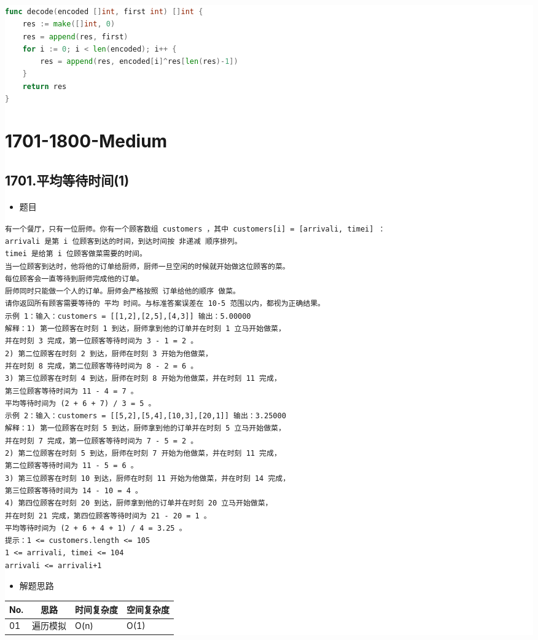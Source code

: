 ```go
func decode(encoded []int, first int) []int {
	res := make([]int, 0)
	res = append(res, first)
	for i := 0; i < len(encoded); i++ {
		res = append(res, encoded[i]^res[len(res)-1])
	}
	return res
}
```



# 1701-1800-Medium

## 1701.平均等待时间(1)

- 题目

```
有一个餐厅，只有一位厨师。你有一个顾客数组 customers ，其中 customers[i] = [arrivali, timei] ：
arrivali 是第 i 位顾客到达的时间，到达时间按 非递减 顺序排列。
timei 是给第 i 位顾客做菜需要的时间。
当一位顾客到达时，他将他的订单给厨师，厨师一旦空闲的时候就开始做这位顾客的菜。
每位顾客会一直等待到厨师完成他的订单。
厨师同时只能做一个人的订单。厨师会严格按照 订单给他的顺序 做菜。
请你返回所有顾客需要等待的 平均 时间。与标准答案误差在 10-5 范围以内，都视为正确结果。
示例 1：输入：customers = [[1,2],[2,5],[4,3]] 输出：5.00000
解释：1) 第一位顾客在时刻 1 到达，厨师拿到他的订单并在时刻 1 立马开始做菜，
并在时刻 3 完成，第一位顾客等待时间为 3 - 1 = 2 。
2) 第二位顾客在时刻 2 到达，厨师在时刻 3 开始为他做菜，
并在时刻 8 完成，第二位顾客等待时间为 8 - 2 = 6 。
3) 第三位顾客在时刻 4 到达，厨师在时刻 8 开始为他做菜，并在时刻 11 完成，
第三位顾客等待时间为 11 - 4 = 7 。
平均等待时间为 (2 + 6 + 7) / 3 = 5 。
示例 2：输入：customers = [[5,2],[5,4],[10,3],[20,1]] 输出：3.25000
解释：1) 第一位顾客在时刻 5 到达，厨师拿到他的订单并在时刻 5 立马开始做菜，
并在时刻 7 完成，第一位顾客等待时间为 7 - 5 = 2 。
2) 第二位顾客在时刻 5 到达，厨师在时刻 7 开始为他做菜，并在时刻 11 完成，
第二位顾客等待时间为 11 - 5 = 6 。
3) 第三位顾客在时刻 10 到达，厨师在时刻 11 开始为他做菜，并在时刻 14 完成，
第三位顾客等待时间为 14 - 10 = 4 。
4) 第四位顾客在时刻 20 到达，厨师拿到他的订单并在时刻 20 立马开始做菜，
并在时刻 21 完成，第四位顾客等待时间为 21 - 20 = 1 。
平均等待时间为 (2 + 6 + 4 + 1) / 4 = 3.25 。
提示：1 <= customers.length <= 105
1 <= arrivali, timei <= 104
arrivali <= arrivali+1
```

- 解题思路

| No.  | 思路     | 时间复杂度 | 空间复杂度 |
| ---- | -------- | ---------- | ---------- |
| 01   | 遍历模拟 | O(n)       | O(1)       |
